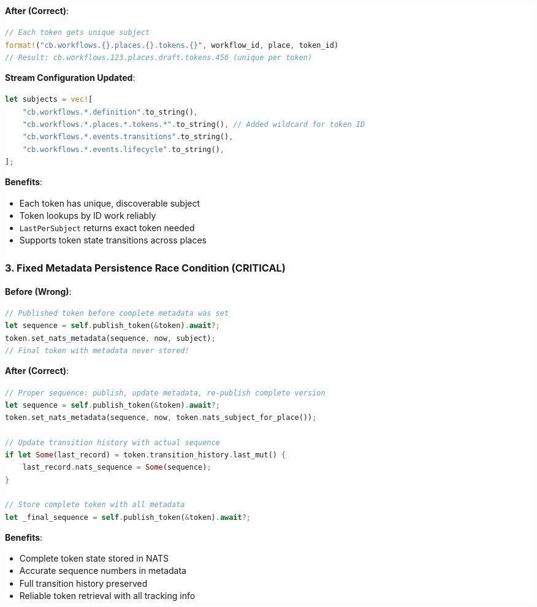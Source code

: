 **After (Correct)**:
```rust
// Each token gets unique subject
format!("cb.workflows.{}.places.{}.tokens.{}", workflow_id, place, token_id)
// Result: cb.workflows.123.places.draft.tokens.456 (unique per token)
```

**Stream Configuration Updated**:
```rust
let subjects = vec![
    "cb.workflows.*.definition".to_string(),
    "cb.workflows.*.places.*.tokens.*".to_string(), // Added wildcard for token ID
    "cb.workflows.*.events.transitions".to_string(),
    "cb.workflows.*.events.lifecycle".to_string(),
];
```

**Benefits**:
- Each token has unique, discoverable subject
- Token lookups by ID work reliably
- `LastPerSubject` returns exact token needed
- Supports token state transitions across places

### 3. **Fixed Metadata Persistence Race Condition (CRITICAL)**

**Before (Wrong)**:
```rust
// Published token before complete metadata was set
let sequence = self.publish_token(&token).await?;
token.set_nats_metadata(sequence, now, subject);
// Final token with metadata never stored!
```

**After (Correct)**:
```rust
// Proper sequence: publish, update metadata, re-publish complete version
let sequence = self.publish_token(&token).await?;
token.set_nats_metadata(sequence, now, token.nats_subject_for_place());

// Update transition history with actual sequence
if let Some(last_record) = token.transition_history.last_mut() {
    last_record.nats_sequence = Some(sequence);
}

// Store complete token with all metadata
let _final_sequence = self.publish_token(&token).await?;
```

**Benefits**:
- Complete token state stored in NATS
- Accurate sequence numbers in metadata
- Full transition history preserved
- Reliable token retrieval with all tracking info
